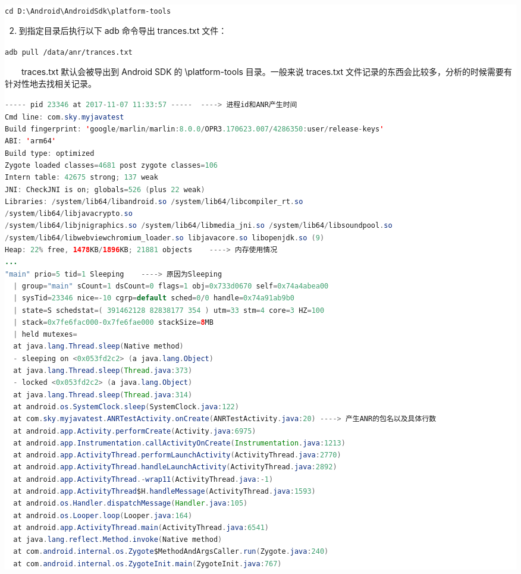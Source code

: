 ```
cd D:\Android\AndroidSdk\platform-tools
```

2. 到指定目录后执行以下 adb 命令导出 trances.txt 文件：

```
adb pull /data/anr/trances.txt
```

　　traces.txt 默认会被导出到 Android SDK 的 \platform-tools 目录。一般来说 traces.txt 文件记录的东西会比较多，分析的时候需要有针对性地去找相关记录。

```java
----- pid 23346 at 2017-11-07 11:33:57 -----  ----> 进程id和ANR产生时间
Cmd line: com.sky.myjavatest
Build fingerprint: 'google/marlin/marlin:8.0.0/OPR3.170623.007/4286350:user/release-keys'
ABI: 'arm64'
Build type: optimized
Zygote loaded classes=4681 post zygote classes=106
Intern table: 42675 strong; 137 weak
JNI: CheckJNI is on; globals=526 (plus 22 weak)
Libraries: /system/lib64/libandroid.so /system/lib64/libcompiler_rt.so
/system/lib64/libjavacrypto.so
/system/lib64/libjnigraphics.so /system/lib64/libmedia_jni.so /system/lib64/libsoundpool.so
/system/lib64/libwebviewchromium_loader.so libjavacore.so libopenjdk.so (9)
Heap: 22% free, 1478KB/1896KB; 21881 objects    ----> 内存使用情况
...
"main" prio=5 tid=1 Sleeping    ----> 原因为Sleeping
  | group="main" sCount=1 dsCount=0 flags=1 obj=0x733d0670 self=0x74a4abea00
  | sysTid=23346 nice=-10 cgrp=default sched=0/0 handle=0x74a91ab9b0
  | state=S schedstat=( 391462128 82838177 354 ) utm=33 stm=4 core=3 HZ=100
  | stack=0x7fe6fac000-0x7fe6fae000 stackSize=8MB
  | held mutexes=
  at java.lang.Thread.sleep(Native method)
  - sleeping on <0x053fd2c2> (a java.lang.Object)
  at java.lang.Thread.sleep(Thread.java:373)
  - locked <0x053fd2c2> (a java.lang.Object)
  at java.lang.Thread.sleep(Thread.java:314)
  at android.os.SystemClock.sleep(SystemClock.java:122)
  at com.sky.myjavatest.ANRTestActivity.onCreate(ANRTestActivity.java:20) ----> 产生ANR的包名以及具体行数
  at android.app.Activity.performCreate(Activity.java:6975)
  at android.app.Instrumentation.callActivityOnCreate(Instrumentation.java:1213)
  at android.app.ActivityThread.performLaunchActivity(ActivityThread.java:2770)
  at android.app.ActivityThread.handleLaunchActivity(ActivityThread.java:2892)
  at android.app.ActivityThread.-wrap11(ActivityThread.java:-1)
  at android.app.ActivityThread$H.handleMessage(ActivityThread.java:1593)
  at android.os.Handler.dispatchMessage(Handler.java:105)
  at android.os.Looper.loop(Looper.java:164)
  at android.app.ActivityThread.main(ActivityThread.java:6541)
  at java.lang.reflect.Method.invoke(Native method)
  at com.android.internal.os.Zygote$MethodAndArgsCaller.run(Zygote.java:240)
  at com.android.internal.os.ZygoteInit.main(ZygoteInit.java:767)
```
